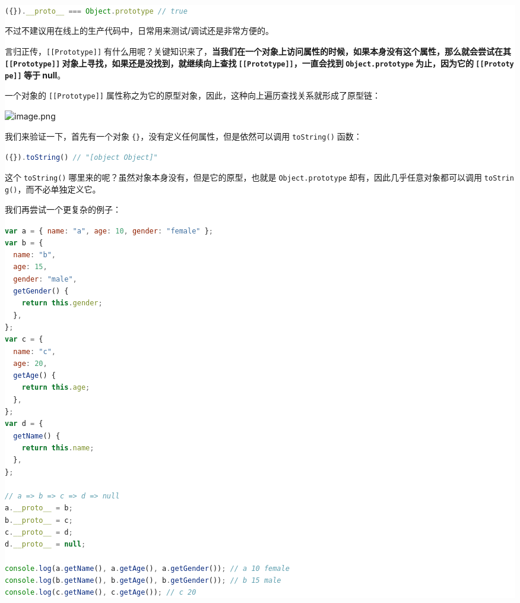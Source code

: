 ```js
({}).__proto__ === Object.prototype // true
```

不过不建议用在线上的生产代码中，日常用来测试/调试还是非常方便的。

言归正传，`[[Prototype]]` 有什么用呢？关键知识来了，**当我们在一个对象上访问属性的时候，如果本身没有这个属性，那么就会尝试在其 `[[Prototype]]` 对象上寻找，如果还是没找到，就继续向上查找 `[[Prototype]]`，一直会找到 `Object.prototype` 为止，因为它的 `[[Prototype]]` 等于 null**。

一个对象的 `[[Prototype]]` 属性称之为它的原型对象，因此，这种向上遍历查找关系就形成了原型链：

![image.png](https://p1-juejin.byteimg.com/tos-cn-i-k3u1fbpfcp/eb48dfa152c1400f90f927490ed03fd0~tplv-k3u1fbpfcp-watermark.image?)

我们来验证一下，首先有一个对象 `{}`，没有定义任何属性，但是依然可以调用 `toString()` 函数：

```js
({}).toString() // "[object Object]"
```

这个 `toString()` 哪里来的呢？虽然对象本身没有，但是它的原型，也就是 `Object.prototype` 却有，因此几乎任意对象都可以调用 `toString()`，而不必单独定义它。

我们再尝试一个更复杂的例子：

```js
var a = { name: "a", age: 10, gender: "female" };
var b = {
  name: "b",
  age: 15,
  gender: "male",
  getGender() {
    return this.gender;
  },
};
var c = {
  name: "c",
  age: 20,
  getAge() {
    return this.age;
  },
};
var d = {
  getName() {
    return this.name;
  },
};

// a => b => c => d => null
a.__proto__ = b;
b.__proto__ = c;
c.__proto__ = d;
d.__proto__ = null;

console.log(a.getName(), a.getAge(), a.getGender()); // a 10 female
console.log(b.getName(), b.getAge(), b.getGender()); // b 15 male
console.log(c.getName(), c.getAge()); // c 20
```
